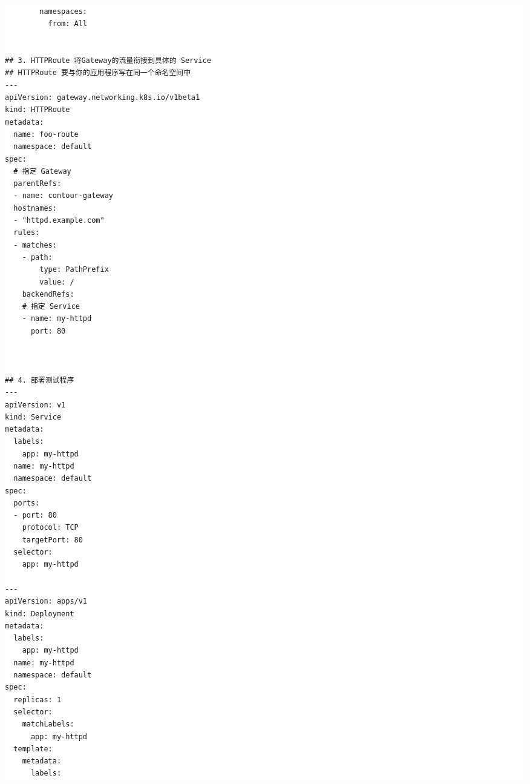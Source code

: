 ```shell
        namespaces:
          from: All


## 3. HTTPRoute 将Gateway的流量衔接到具体的 Service
## HTTPRoute 要与你的应用程序写在同一个命名空间中
---
apiVersion: gateway.networking.k8s.io/v1beta1
kind: HTTPRoute
metadata:
  name: foo-route
  namespace: default
spec:
  # 指定 Gateway
  parentRefs:
  - name: contour-gateway
  hostnames:
  - "httpd.example.com"
  rules:
  - matches:
    - path:
        type: PathPrefix
        value: /
    backendRefs:
    # 指定 Service
    - name: my-httpd
      port: 80



## 4. 部署测试程序
---
apiVersion: v1
kind: Service
metadata:
  labels:
    app: my-httpd
  name: my-httpd
  namespace: default
spec:
  ports:
  - port: 80
    protocol: TCP
    targetPort: 80
  selector:
    app: my-httpd

---
apiVersion: apps/v1
kind: Deployment
metadata:
  labels:
    app: my-httpd
  name: my-httpd
  namespace: default
spec:
  replicas: 1
  selector:
    matchLabels:
      app: my-httpd
  template:
    metadata:
      labels:
```